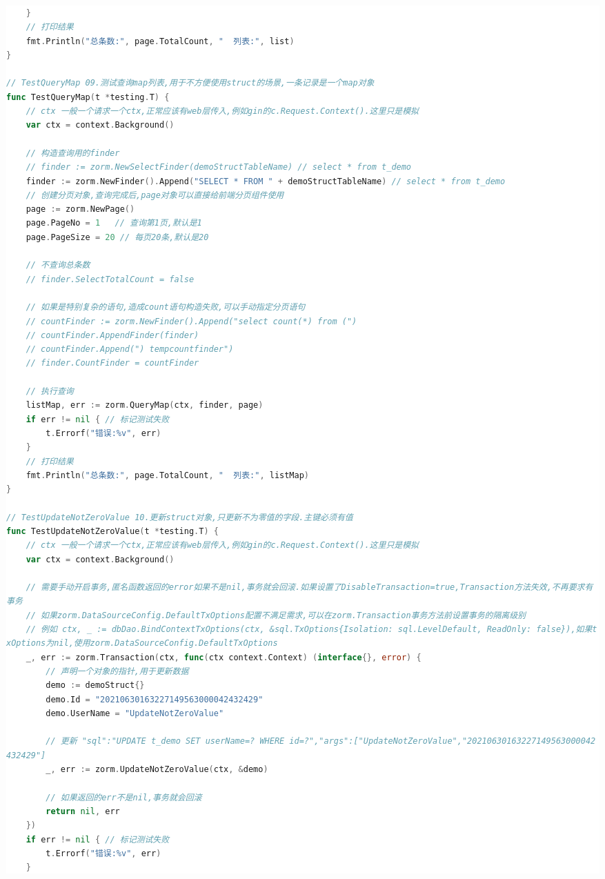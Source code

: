 ```go  
	}
	// 打印结果
	fmt.Println("总条数:", page.TotalCount, "  列表:", list)
}

// TestQueryMap 09.测试查询map列表,用于不方便使用struct的场景,一条记录是一个map对象
func TestQueryMap(t *testing.T) {
    // ctx 一般一个请求一个ctx,正常应该有web层传入,例如gin的c.Request.Context().这里只是模拟
    var ctx = context.Background()

	// 构造查询用的finder
	// finder := zorm.NewSelectFinder(demoStructTableName) // select * from t_demo
    finder := zorm.NewFinder().Append("SELECT * FROM " + demoStructTableName) // select * from t_demo
	// 创建分页对象,查询完成后,page对象可以直接给前端分页组件使用
	page := zorm.NewPage()
	page.PageNo = 1   // 查询第1页,默认是1
	page.PageSize = 20 // 每页20条,默认是20

	// 不查询总条数
	// finder.SelectTotalCount = false

    // 如果是特别复杂的语句,造成count语句构造失败,可以手动指定分页语句
	// countFinder := zorm.NewFinder().Append("select count(*) from (")
	// countFinder.AppendFinder(finder)
	// countFinder.Append(") tempcountfinder")
	// finder.CountFinder = countFinder

	// 执行查询
	listMap, err := zorm.QueryMap(ctx, finder, page)
	if err != nil { // 标记测试失败
		t.Errorf("错误:%v", err)
	}
	// 打印结果
	fmt.Println("总条数:", page.TotalCount, "  列表:", listMap)
}

// TestUpdateNotZeroValue 10.更新struct对象,只更新不为零值的字段.主键必须有值
func TestUpdateNotZeroValue(t *testing.T) {
    // ctx 一般一个请求一个ctx,正常应该有web层传入,例如gin的c.Request.Context().这里只是模拟
    var ctx = context.Background()

	// 需要手动开启事务,匿名函数返回的error如果不是nil,事务就会回滚.如果设置了DisableTransaction=true,Transaction方法失效,不再要求有事务
    // 如果zorm.DataSourceConfig.DefaultTxOptions配置不满足需求,可以在zorm.Transaction事务方法前设置事务的隔离级别
	// 例如 ctx, _ := dbDao.BindContextTxOptions(ctx, &sql.TxOptions{Isolation: sql.LevelDefault, ReadOnly: false}),如果txOptions为nil,使用zorm.DataSourceConfig.DefaultTxOptions
	_, err := zorm.Transaction(ctx, func(ctx context.Context) (interface{}, error) {
		// 声明一个对象的指针,用于更新数据
		demo := demoStruct{}
		demo.Id = "20210630163227149563000042432429"
		demo.UserName = "UpdateNotZeroValue"

		// 更新 "sql":"UPDATE t_demo SET userName=? WHERE id=?","args":["UpdateNotZeroValue","20210630163227149563000042432429"]
		_, err := zorm.UpdateNotZeroValue(ctx, &demo)

		// 如果返回的err不是nil,事务就会回滚
		return nil, err
	})
	if err != nil { // 标记测试失败
		t.Errorf("错误:%v", err)
	}

```